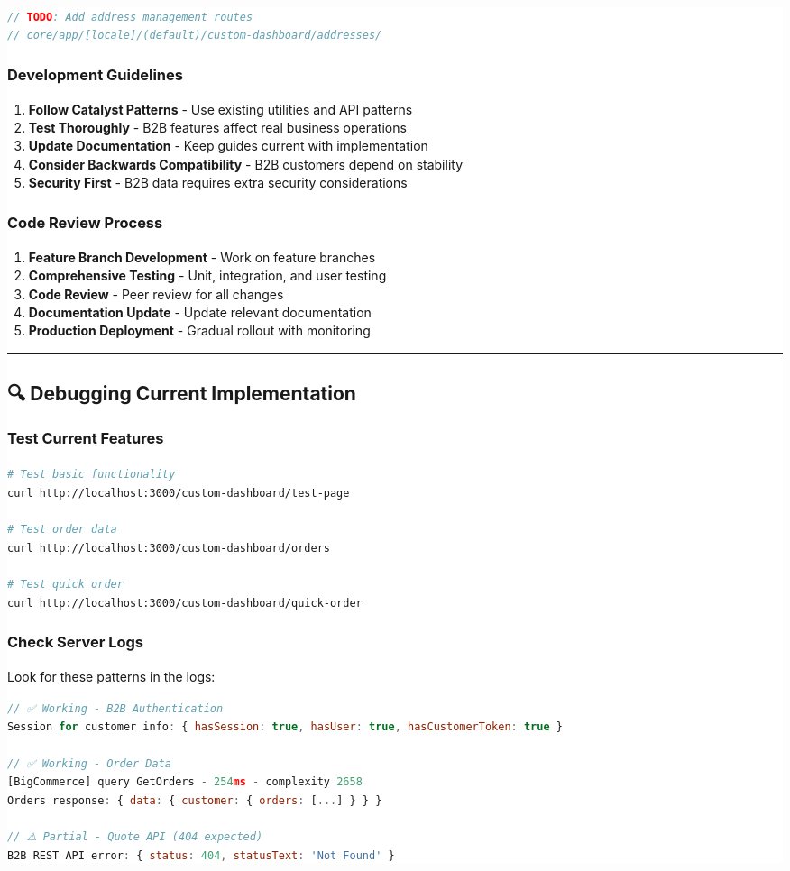 ```typescript
// TODO: Add address management routes
// core/app/[locale]/(default)/custom-dashboard/addresses/
```

### **Development Guidelines**

1. **Follow Catalyst Patterns** - Use existing utilities and API patterns
2. **Test Thoroughly** - B2B features affect real business operations
3. **Update Documentation** - Keep guides current with implementation
4. **Consider Backwards Compatibility** - B2B customers depend on stability
5. **Security First** - B2B data requires extra security considerations

### **Code Review Process**

1. **Feature Branch Development** - Work on feature branches
2. **Comprehensive Testing** - Unit, integration, and user testing
3. **Code Review** - Peer review for all changes
4. **Documentation Update** - Update relevant documentation
5. **Production Deployment** - Gradual rollout with monitoring

---

## 🔍 **Debugging Current Implementation**

### **Test Current Features**

```bash
# Test basic functionality
curl http://localhost:3000/custom-dashboard/test-page

# Test order data
curl http://localhost:3000/custom-dashboard/orders

# Test quick order
curl http://localhost:3000/custom-dashboard/quick-order
```

### **Check Server Logs**

Look for these patterns in the logs:
```javascript
// ✅ Working - B2B Authentication
Session for customer info: { hasSession: true, hasUser: true, hasCustomerToken: true }

// ✅ Working - Order Data
[BigCommerce] query GetOrders - 254ms - complexity 2658
Orders response: { data: { customer: { orders: [...] } } }

// ⚠️ Partial - Quote API (404 expected)
B2B REST API error: { status: 404, statusText: 'Not Found' }
```
